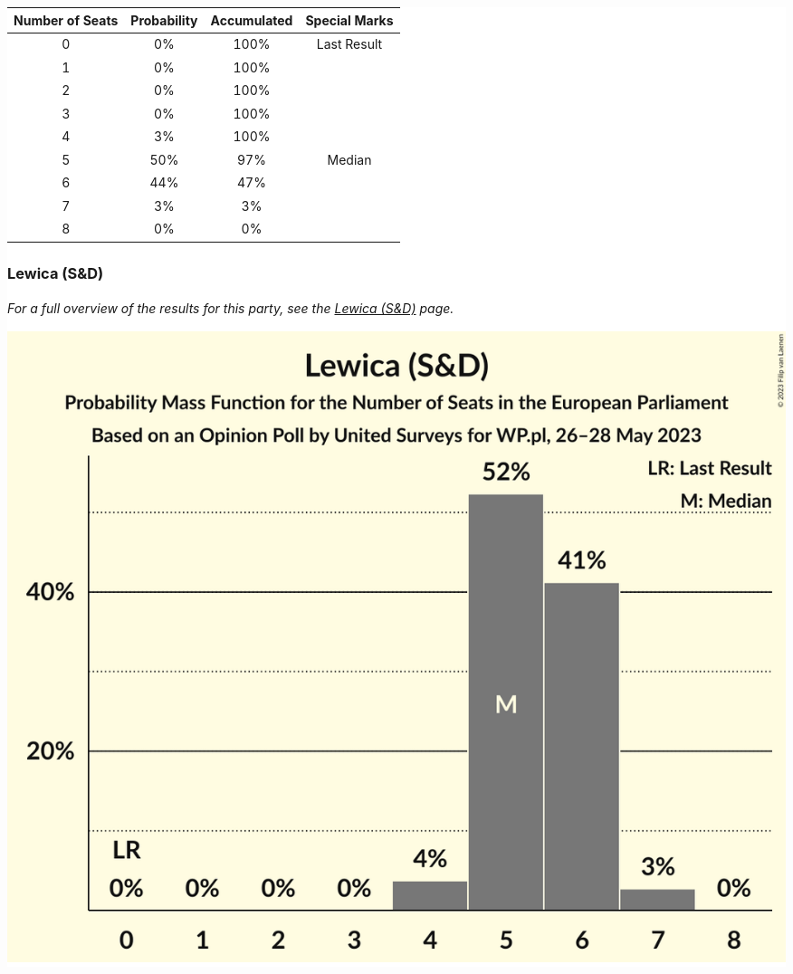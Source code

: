 
| Number of Seats | Probability | Accumulated | Special Marks |
|:---------------:|:-----------:|:-----------:|:-------------:|
| 0 | 0% | 100% | Last Result |
| 1 | 0% | 100% |  |
| 2 | 0% | 100% |  |
| 3 | 0% | 100% |  |
| 4 | 3% | 100% |  |
| 5 | 50% | 97% | Median |
| 6 | 44% | 47% |  |
| 7 | 3% | 3% |  |
| 8 | 0% | 0% |  |

### Lewica (S&D)

*For a full overview of the results for this party, see the [Lewica (S&D)](party-lewicasd.html) page.*

![Graph with seats probability mass function not yet produced](2023-05-28-UnitedSurveys-seats-pmf-lewicasd.png "Seats Probability Mass Function")
